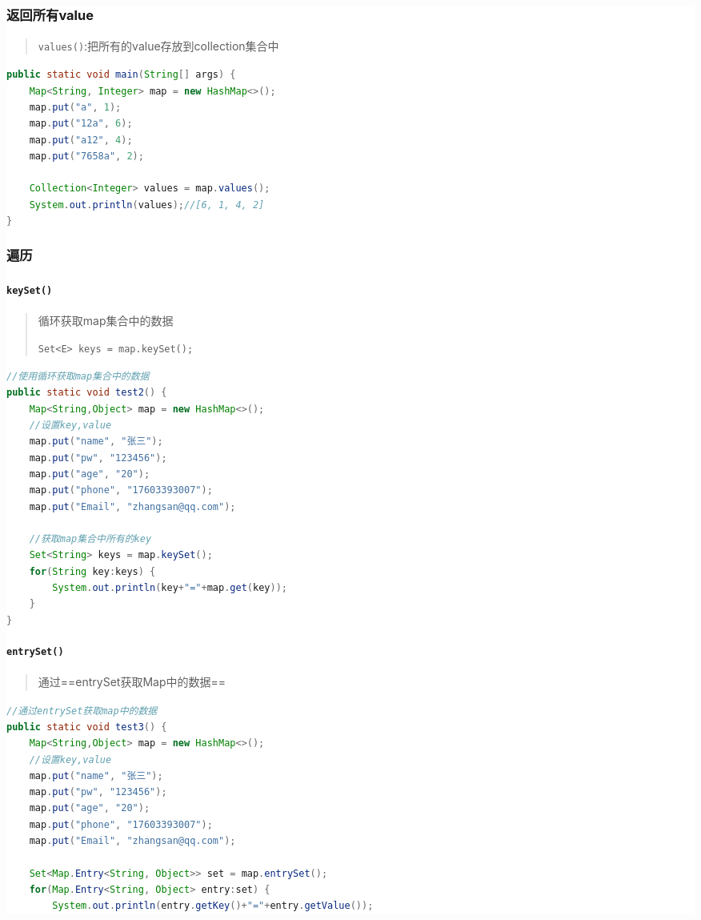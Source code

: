 

### 返回所有value

> `values()`:把所有的value存放到collection集合中

```java
public static void main(String[] args) {
    Map<String, Integer> map = new HashMap<>();
    map.put("a", 1);
    map.put("12a", 6);
    map.put("a12", 4);
    map.put("7658a", 2);

    Collection<Integer> values = map.values();
    System.out.println(values);//[6, 1, 4, 2]
}
```





### 遍历

#### `keySet()`

> 循环获取map集合中的数据
>
> `Set<E> keys = map.keySet();`

```java
//使用循环获取map集合中的数据
public static void test2() {
    Map<String,Object> map = new HashMap<>();
    //设置key,value
    map.put("name", "张三");
    map.put("pw", "123456");
    map.put("age", "20");
    map.put("phone", "17603393007");
    map.put("Email", "zhangsan@qq.com");

    //获取map集合中所有的key
    Set<String> keys = map.keySet();
    for(String key:keys) {
        System.out.println(key+"="+map.get(key));
    }
}
```



#### `entrySet()`

> 通过==entrySet获取Map中的数据==

```java
//通过entrySet获取map中的数据
public static void test3() {
    Map<String,Object> map = new HashMap<>();
    //设置key,value
    map.put("name", "张三");
    map.put("pw", "123456");
    map.put("age", "20");
    map.put("phone", "17603393007");
    map.put("Email", "zhangsan@qq.com");

    Set<Map.Entry<String, Object>> set = map.entrySet();
    for(Map.Entry<String, Object> entry:set) {
        System.out.println(entry.getKey()+"="+entry.getValue());
```